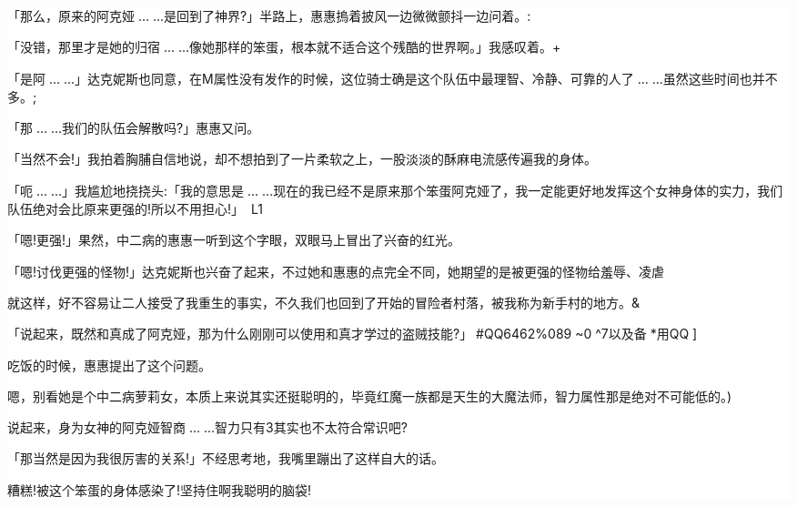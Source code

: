 

「那么，原来的阿克娅 ... ...是回到了神界?」半路上，惠惠摀着披风一边微微颤抖一边问着。:





「没错，那里才是她的归宿 ... ...像她那样的笨蛋，根本就不适合这个残酷的世界啊。」我感叹着。+





「是阿 ... ...」达克妮斯也同意，在M属性没有发作的时候，这位骑士确是这个队伍中最理智、冷静、可靠的人了 ... ...虽然这些时间也并不多。;



「那 ... ...我们的队伍会解散吗?」惠惠又问。



「当然不会!」我拍着胸脯自信地说，却不想拍到了一片柔软之上，一股淡淡的酥麻电流感传遍我的身体。



「呃 ... ...」我尴尬地挠挠头:「我的意思是 ... ...现在的我已经不是原来那个笨蛋阿克娅了，我一定能更好地发挥这个女神身体的实力，我们队伍绝对会比原来更强的!所以不用担心!」  L1





「嗯!更强!」果然，中二病的惠惠一听到这个字眼，双眼马上冒出了兴奋的红光。





「嗯!讨伐更强的怪物!」达克妮斯也兴奋了起来，不过她和惠惠的点完全不同，她期望的是被更强的怪物给羞辱、凌虐





就这样，好不容易让二人接受了我重生的事实，不久我们也回到了开始的冒险者村落，被我称为新手村的地方。&







「说起来，既然和真成了阿克娅，那为什么刚刚可以使用和真才学过的盗贼技能?」  #QQ6462%089 ~0 ^7以及备 *用QQ ]





吃饭的时候，惠惠提出了这个问题。





嗯，别看她是个中二病萝莉女，本质上来说其实还挺聪明的，毕竟红魔一族都是天生的大魔法师，智力属性那是绝对不可能低的。)



说起来，身为女神的阿克娅智商 ... ...智力只有3其实也不太符合常识吧?



「那当然是因为我很厉害的关系!」不经思考地，我嘴里蹦出了这样自大的话。



糟糕!被这个笨蛋的身体感染了!坚持住啊我聪明的脑袋!


